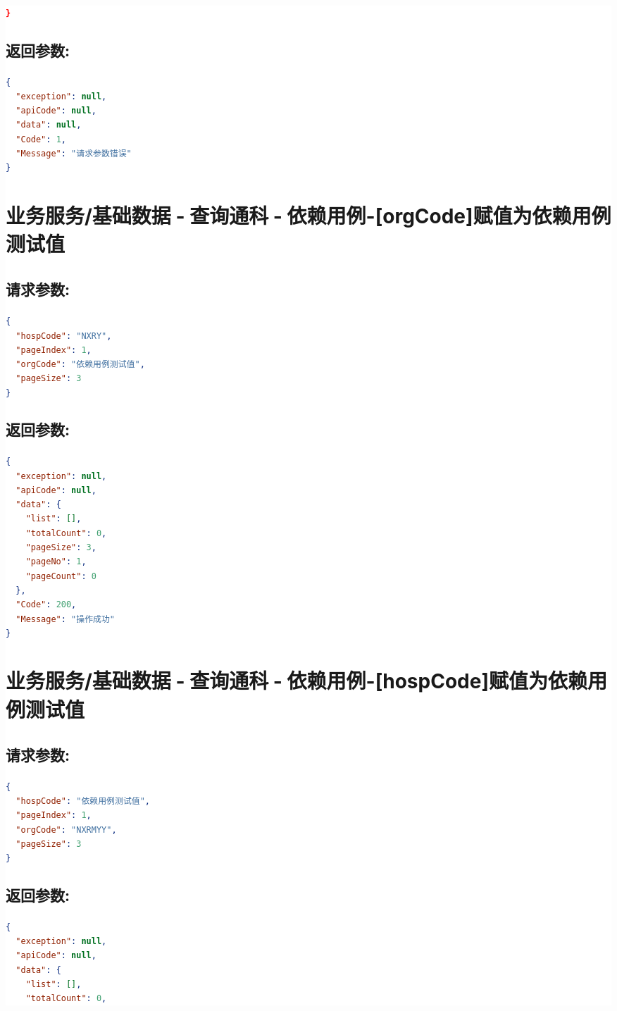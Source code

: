 ``` json
}
```
## 返回参数:
``` json
{
  "exception": null,
  "apiCode": null,
  "data": null,
  "Code": 1,
  "Message": "请求参数错误"
}
```
# 业务服务/基础数据 - 查询通科 - 依赖用例-[orgCode]赋值为依赖用例测试值
## 请求参数:
``` json
{
  "hospCode": "NXRY",
  "pageIndex": 1,
  "orgCode": "依赖用例测试值",
  "pageSize": 3
}
```
## 返回参数:
``` json
{
  "exception": null,
  "apiCode": null,
  "data": {
    "list": [],
    "totalCount": 0,
    "pageSize": 3,
    "pageNo": 1,
    "pageCount": 0
  },
  "Code": 200,
  "Message": "操作成功"
}
```
# 业务服务/基础数据 - 查询通科 - 依赖用例-[hospCode]赋值为依赖用例测试值
## 请求参数:
``` json
{
  "hospCode": "依赖用例测试值",
  "pageIndex": 1,
  "orgCode": "NXRMYY",
  "pageSize": 3
}
```
## 返回参数:
``` json
{
  "exception": null,
  "apiCode": null,
  "data": {
    "list": [],
    "totalCount": 0,
```